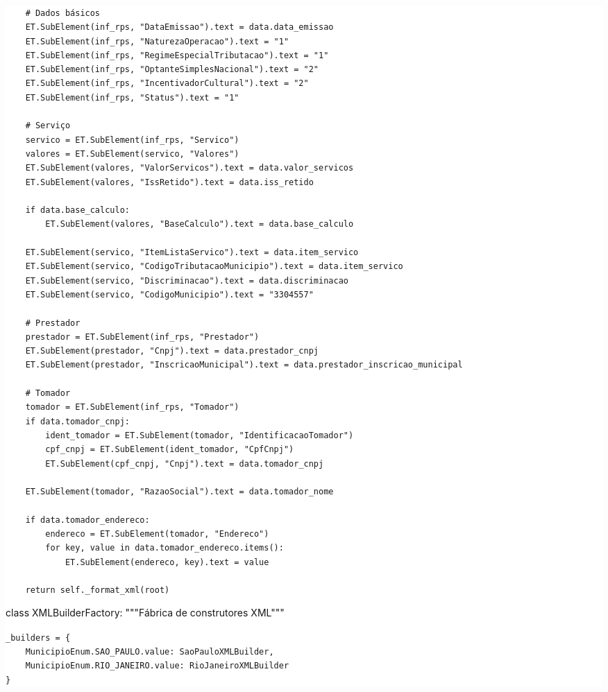         # Dados básicos
        ET.SubElement(inf_rps, "DataEmissao").text = data.data_emissao
        ET.SubElement(inf_rps, "NaturezaOperacao").text = "1"
        ET.SubElement(inf_rps, "RegimeEspecialTributacao").text = "1"
        ET.SubElement(inf_rps, "OptanteSimplesNacional").text = "2"
        ET.SubElement(inf_rps, "IncentivadorCultural").text = "2"
        ET.SubElement(inf_rps, "Status").text = "1"
        
        # Serviço
        servico = ET.SubElement(inf_rps, "Servico")
        valores = ET.SubElement(servico, "Valores")
        ET.SubElement(valores, "ValorServicos").text = data.valor_servicos
        ET.SubElement(valores, "IssRetido").text = data.iss_retido
        
        if data.base_calculo:
            ET.SubElement(valores, "BaseCalculo").text = data.base_calculo
        
        ET.SubElement(servico, "ItemListaServico").text = data.item_servico
        ET.SubElement(servico, "CodigoTributacaoMunicipio").text = data.item_servico
        ET.SubElement(servico, "Discriminacao").text = data.discriminacao
        ET.SubElement(servico, "CodigoMunicipio").text = "3304557"
        
        # Prestador
        prestador = ET.SubElement(inf_rps, "Prestador")
        ET.SubElement(prestador, "Cnpj").text = data.prestador_cnpj
        ET.SubElement(prestador, "InscricaoMunicipal").text = data.prestador_inscricao_municipal
        
        # Tomador
        tomador = ET.SubElement(inf_rps, "Tomador")
        if data.tomador_cnpj:
            ident_tomador = ET.SubElement(tomador, "IdentificacaoTomador")
            cpf_cnpj = ET.SubElement(ident_tomador, "CpfCnpj")
            ET.SubElement(cpf_cnpj, "Cnpj").text = data.tomador_cnpj
        
        ET.SubElement(tomador, "RazaoSocial").text = data.tomador_nome
        
        if data.tomador_endereco:
            endereco = ET.SubElement(tomador, "Endereco")
            for key, value in data.tomador_endereco.items():
                ET.SubElement(endereco, key).text = value
        
        return self._format_xml(root)

class XMLBuilderFactory:
    """Fábrica de construtores XML"""
    
    _builders = {
        MunicipioEnum.SAO_PAULO.value: SaoPauloXMLBuilder,
        MunicipioEnum.RIO_JANEIRO.value: RioJaneiroXMLBuilder
    }
    